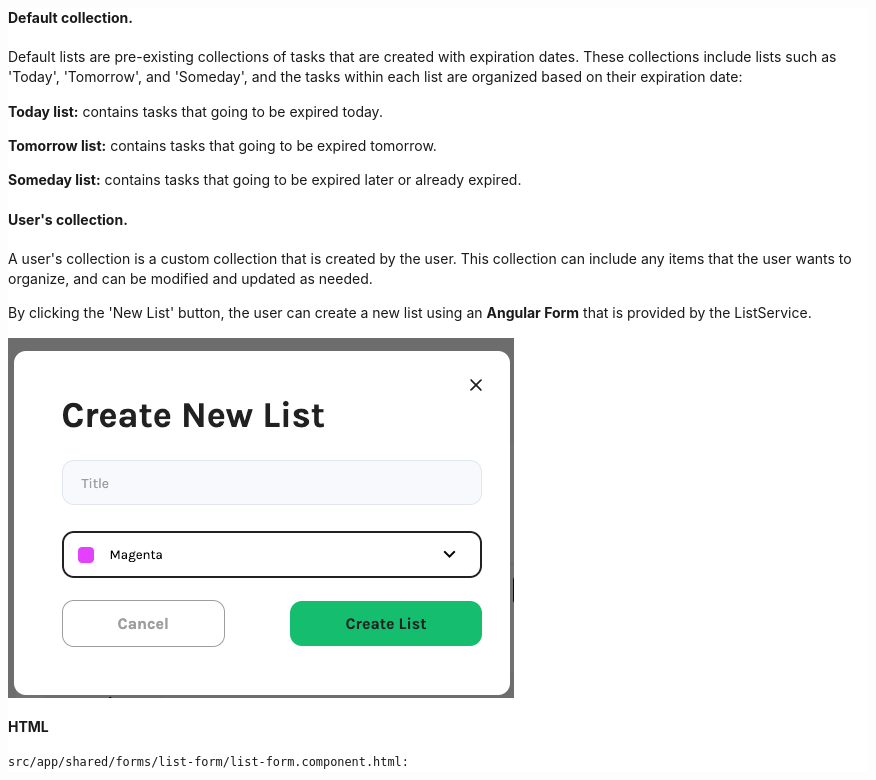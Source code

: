 #### Default collection.

Default lists are pre-existing collections of tasks that are created with expiration dates. These collections include lists such as 'Today', 'Tomorrow', and 'Someday', and the tasks within each list are organized based on their expiration date:

**Today list:** contains tasks that going to be expired today.

**Tomorrow list:** contains tasks that going to be expired tomorrow.

**Someday list:** contains tasks that going to be expired later or already expired.

#### User's collection.

A user's collection is a custom collection that is created by the user. This collection can include any items that the user wants to organize, and can be modified and updated as needed.

By clicking the 'New List' button, the user can create a new list using an **Angular Form** that is provided by the ListService.

![img_2.png](src/app/screenshots/img_2.png)

**HTML**

`src/app/shared/forms/list-form/list-form.component.html:`
